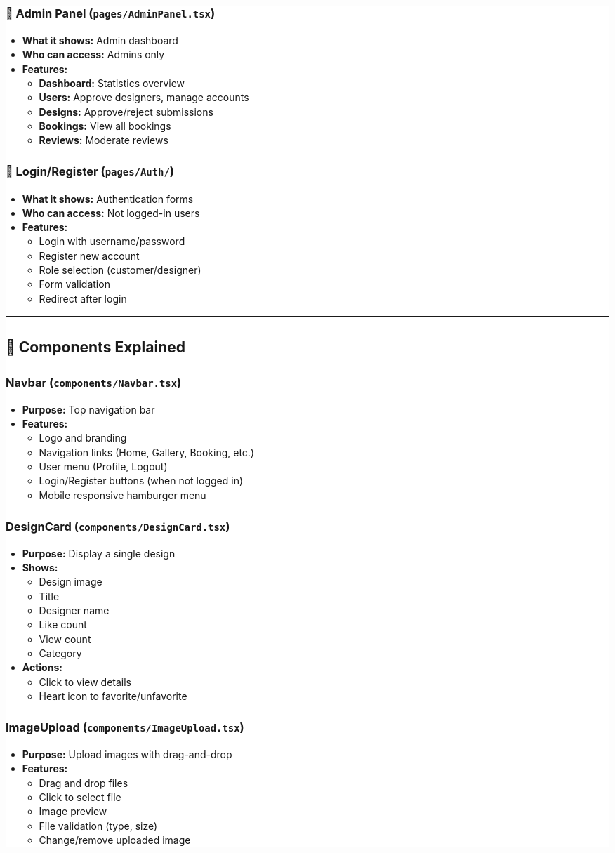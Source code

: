 ### 👑 Admin Panel (`pages/AdminPanel.tsx`)
- **What it shows:** Admin dashboard
- **Who can access:** Admins only
- **Features:**
  - **Dashboard:** Statistics overview
  - **Users:** Approve designers, manage accounts
  - **Designs:** Approve/reject submissions
  - **Bookings:** View all bookings
  - **Reviews:** Moderate reviews

### 🔐 Login/Register (`pages/Auth/`)
- **What it shows:** Authentication forms
- **Who can access:** Not logged-in users
- **Features:**
  - Login with username/password
  - Register new account
  - Role selection (customer/designer)
  - Form validation
  - Redirect after login

---

## 🧩 Components Explained

### Navbar (`components/Navbar.tsx`)
- **Purpose:** Top navigation bar
- **Features:**
  - Logo and branding
  - Navigation links (Home, Gallery, Booking, etc.)
  - User menu (Profile, Logout)
  - Login/Register buttons (when not logged in)
  - Mobile responsive hamburger menu

### DesignCard (`components/DesignCard.tsx`)
- **Purpose:** Display a single design
- **Shows:**
  - Design image
  - Title
  - Designer name
  - Like count
  - View count
  - Category
- **Actions:**
  - Click to view details
  - Heart icon to favorite/unfavorite

### ImageUpload (`components/ImageUpload.tsx`)
- **Purpose:** Upload images with drag-and-drop
- **Features:**
  - Drag and drop files
  - Click to select file
  - Image preview
  - File validation (type, size)
  - Change/remove uploaded image
